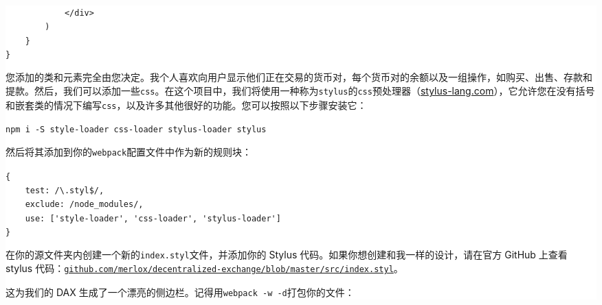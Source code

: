 ```
            </div>
        )
    }
}
```

您添加的类和元素完全由您决定。我个人喜欢向用户显示他们正在交易的货币对，每个货币对的余额以及一组操作，如购买、出售、存款和提款。然后，我们可以添加一些`css`。在这个项目中，我们将使用一种称为`stylus`的`css`预处理器（[stylus-lang.com](http://stylus-lang.com)），它允许您在没有括号和嵌套类的情况下编写`css`，以及许多其他很好的功能。您可以按照以下步骤安装它：

```
npm i -S style-loader css-loader stylus-loader stylus
```

然后将其添加到你的`webpack`配置文件中作为新的规则块：

```
{
    test: /\.styl$/,
    exclude: /node_modules/,
    use: ['style-loader', 'css-loader', 'stylus-loader']
}
```

在你的源文件夹内创建一个新的`index.styl`文件，并添加你的 Stylus 代码。如果你想创建和我一样的设计，请在官方 GitHub 上查看 stylus 代码：[`github.com/merlox/decentralized-exchange/blob/master/src/index.styl`](https://github.com/merlox/decentralized-exchange/blob/master/src/index.styl)。

这为我们的 DAX 生成了一个漂亮的侧边栏。记得用`webpack -w -d`打包你的文件：
